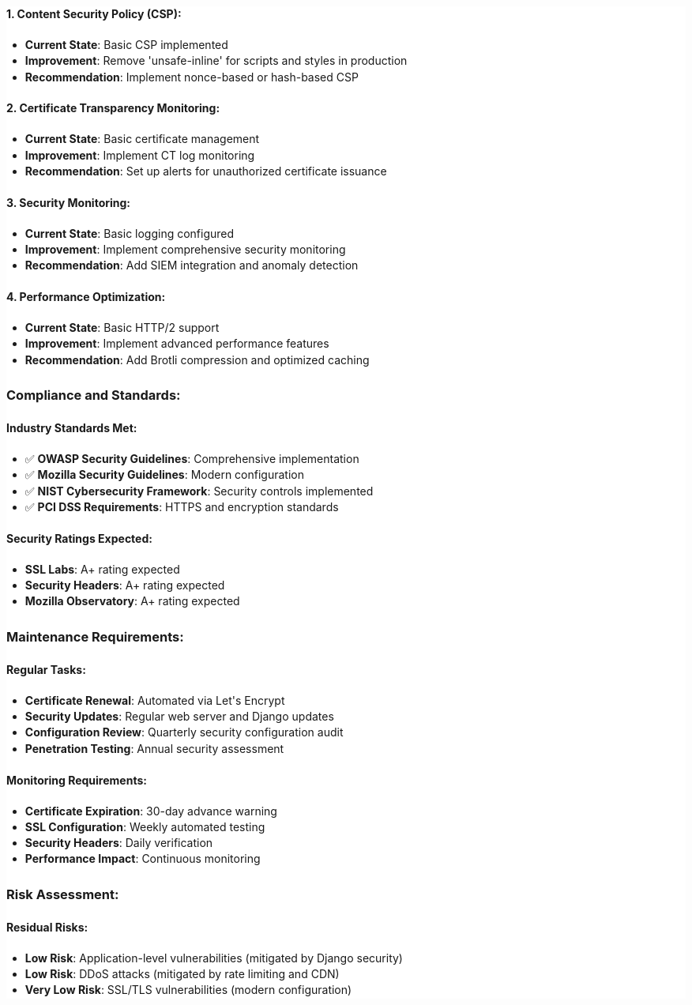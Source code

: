 #### **1. Content Security Policy (CSP)**:
- **Current State**: Basic CSP implemented
- **Improvement**: Remove 'unsafe-inline' for scripts and styles in production
- **Recommendation**: Implement nonce-based or hash-based CSP

#### **2. Certificate Transparency Monitoring**:
- **Current State**: Basic certificate management
- **Improvement**: Implement CT log monitoring
- **Recommendation**: Set up alerts for unauthorized certificate issuance

#### **3. Security Monitoring**:
- **Current State**: Basic logging configured
- **Improvement**: Implement comprehensive security monitoring
- **Recommendation**: Add SIEM integration and anomaly detection

#### **4. Performance Optimization**:
- **Current State**: Basic HTTP/2 support
- **Improvement**: Implement advanced performance features
- **Recommendation**: Add Brotli compression and optimized caching

### **Compliance and Standards**:

#### **Industry Standards Met**:
- ✅ **OWASP Security Guidelines**: Comprehensive implementation
- ✅ **Mozilla Security Guidelines**: Modern configuration
- ✅ **NIST Cybersecurity Framework**: Security controls implemented
- ✅ **PCI DSS Requirements**: HTTPS and encryption standards

#### **Security Ratings Expected**:
- **SSL Labs**: A+ rating expected
- **Security Headers**: A+ rating expected
- **Mozilla Observatory**: A+ rating expected

### **Maintenance Requirements**:

#### **Regular Tasks**:
- **Certificate Renewal**: Automated via Let's Encrypt
- **Security Updates**: Regular web server and Django updates
- **Configuration Review**: Quarterly security configuration audit
- **Penetration Testing**: Annual security assessment

#### **Monitoring Requirements**:
- **Certificate Expiration**: 30-day advance warning
- **SSL Configuration**: Weekly automated testing
- **Security Headers**: Daily verification
- **Performance Impact**: Continuous monitoring

### **Risk Assessment**:

#### **Residual Risks**:
- **Low Risk**: Application-level vulnerabilities (mitigated by Django security)
- **Low Risk**: DDoS attacks (mitigated by rate limiting and CDN)
- **Very Low Risk**: SSL/TLS vulnerabilities (modern configuration)
